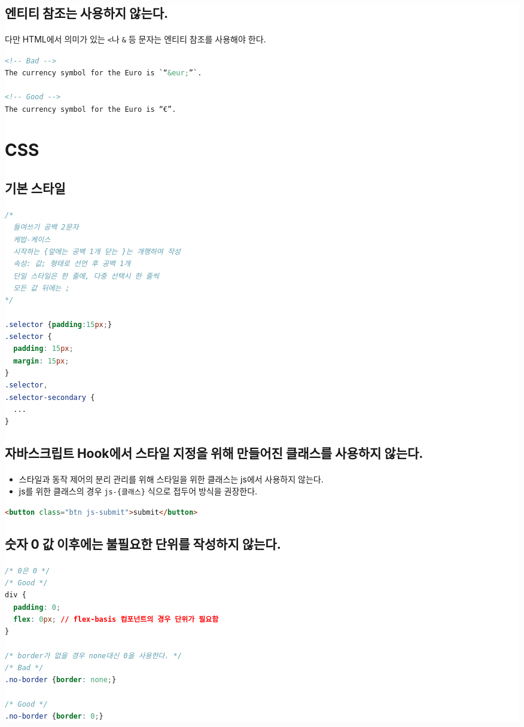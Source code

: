 ## 엔티티 참조는 사용하지 않는다.
다만 HTML에서 의미가 있는 `<`나 `&` 등 문자는 엔티티 참조를 사용해야 한다.
```html
<!-- Bad -->
The currency symbol for the Euro is `“&eur;”`.

<!-- Good -->
The currency symbol for the Euro is “€”.
```

# <span id="CSS">CSS</span>

## 기본 스타일
```css
/*
  들여쓰기 공백 2문자
  케밥-케이스
  시작하는 {앞에는 공백 1개 닫는 }는 개행하여 작성
  속성: 값; 형태로 선언 후 공백 1개
  단일 스타일은 한 줄에, 다중 선택시 한 줄씩
  모든 값 뒤에는 ;
*/

.selector {padding:15px;}
.selector {
  padding: 15px;
  margin: 15px;
}
.selector,
.selector-secondary {
  ...
}
```

## 자바스크립트 Hook에서 스타일 지정을 위해 만들어진 클래스를 사용하지 않는다.
- 스타일과 동작 제어의 분리 관리를 위해 스타일을 위한 클래스는 js에서 사용하지 않는다.
- js를 위한 클래스의 경우 `js-{클래스}` 식으로 접두어 방식을 권장한다.
```html
<button class="btn js-submit">submit</button>
```

## 숫자 0 값 이후에는 불필요한 단위를 작성하지 않는다.
```css
/* 0은 0 */
/* Good */
div {
  padding: 0;
  flex: 0px; // flex-basis 컴포넌트의 경우 단위가 필요함
}

/* border가 없을 경우 none대신 0을 사용한다. */
/* Bad */
.no-border {border: none;}

/* Good */
.no-border {border: 0;}
```
